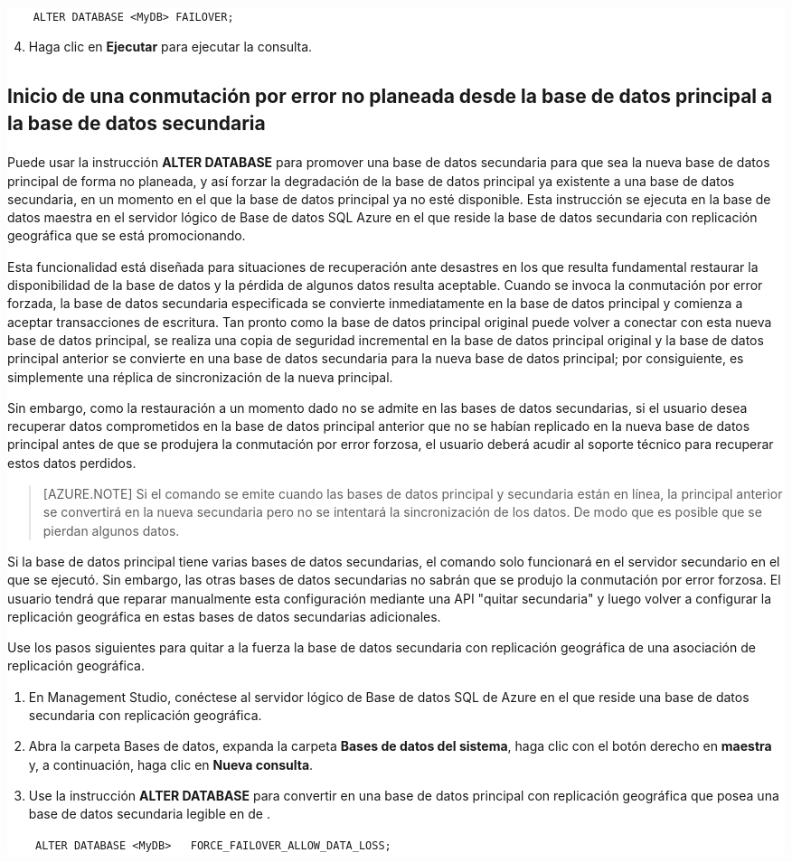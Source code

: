        ALTER DATABASE <MyDB> FAILOVER;

4. Haga clic en **Ejecutar** para ejecutar la consulta.



## Inicio de una conmutación por error no planeada desde la base de datos principal a la base de datos secundaria

Puede usar la instrucción **ALTER DATABASE** para promover una base de datos secundaria para que sea la nueva base de datos principal de forma no planeada, y así forzar la degradación de la base de datos principal ya existente a una base de datos secundaria, en un momento en el que la base de datos principal ya no esté disponible. Esta instrucción se ejecuta en la base de datos maestra en el servidor lógico de Base de datos SQL Azure en el que reside la base de datos secundaria con replicación geográfica que se está promocionando.

Esta funcionalidad está diseñada para situaciones de recuperación ante desastres en los que resulta fundamental restaurar la disponibilidad de la base de datos y la pérdida de algunos datos resulta aceptable. Cuando se invoca la conmutación por error forzada, la base de datos secundaria especificada se convierte inmediatamente en la base de datos principal y comienza a aceptar transacciones de escritura. Tan pronto como la base de datos principal original puede volver a conectar con esta nueva base de datos principal, se realiza una copia de seguridad incremental en la base de datos principal original y la base de datos principal anterior se convierte en una base de datos secundaria para la nueva base de datos principal; por consiguiente, es simplemente una réplica de sincronización de la nueva principal.

Sin embargo, como la restauración a un momento dado no se admite en las bases de datos secundarias, si el usuario desea recuperar datos comprometidos en la base de datos principal anterior que no se habían replicado en la nueva base de datos principal antes de que se produjera la conmutación por error forzosa, el usuario deberá acudir al soporte técnico para recuperar estos datos perdidos.

> [AZURE.NOTE] Si el comando se emite cuando las bases de datos principal y secundaria están en línea, la principal anterior se convertirá en la nueva secundaria pero no se intentará la sincronización de los datos. De modo que es posible que se pierdan algunos datos.


Si la base de datos principal tiene varias bases de datos secundarias, el comando solo funcionará en el servidor secundario en el que se ejecutó. Sin embargo, las otras bases de datos secundarias no sabrán que se produjo la conmutación por error forzosa. El usuario tendrá que reparar manualmente esta configuración mediante una API "quitar secundaria" y luego volver a configurar la replicación geográfica en estas bases de datos secundarias adicionales.

Use los pasos siguientes para quitar a la fuerza la base de datos secundaria con replicación geográfica de una asociación de replicación geográfica.

1. En Management Studio, conéctese al servidor lógico de Base de datos SQL de Azure en el que reside una base de datos secundaria con replicación geográfica.

2. Abra la carpeta Bases de datos, expanda la carpeta **Bases de datos del sistema**, haga clic con el botón derecho en **maestra** y, a continuación, haga clic en **Nueva consulta**.

3. Use la instrucción **ALTER DATABASE** para convertir <MyLocalDB> en una base de datos principal con replicación geográfica que posea una base de datos secundaria legible en <MySecondaryServer4> de <ElasticPool2>.

        ALTER DATABASE <MyDB>   FORCE_FAILOVER_ALLOW_DATA_LOSS;
